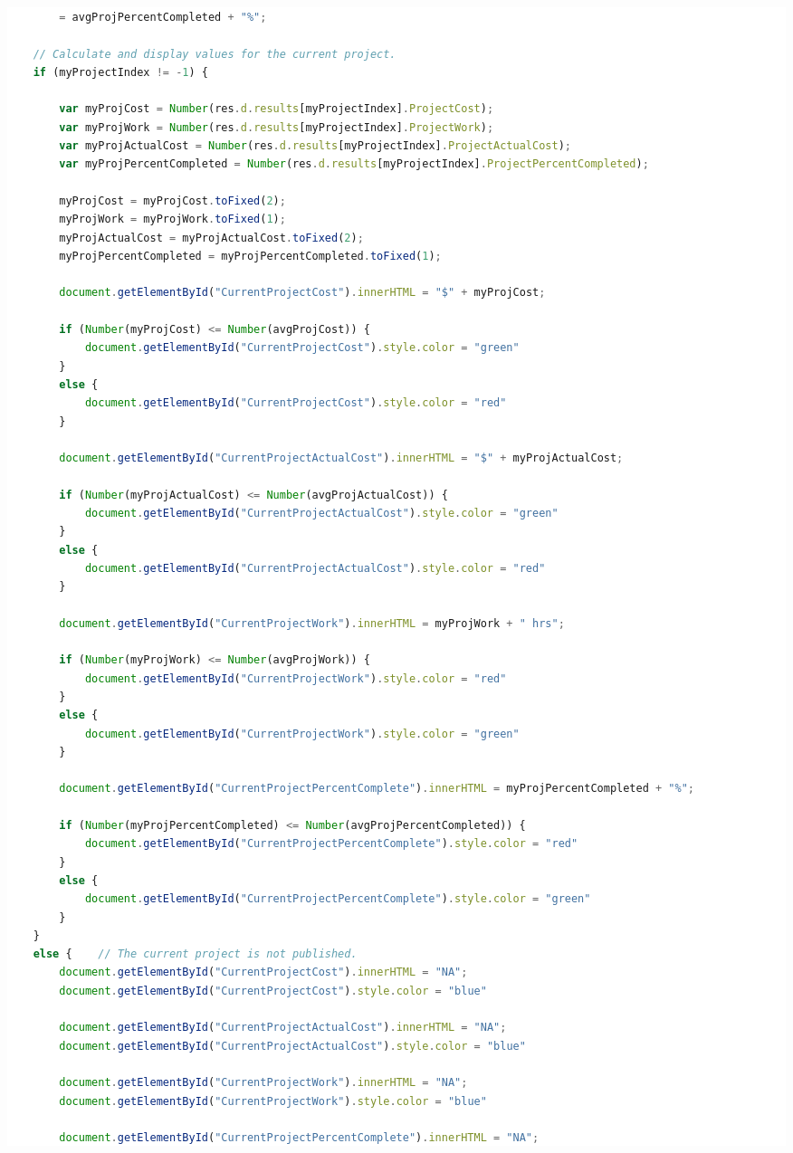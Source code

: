 ```js
        = avgProjPercentCompleted + "%";

    // Calculate and display values for the current project.
    if (myProjectIndex != -1) {

        var myProjCost = Number(res.d.results[myProjectIndex].ProjectCost);
        var myProjWork = Number(res.d.results[myProjectIndex].ProjectWork);
        var myProjActualCost = Number(res.d.results[myProjectIndex].ProjectActualCost);
        var myProjPercentCompleted = Number(res.d.results[myProjectIndex].ProjectPercentCompleted);

        myProjCost = myProjCost.toFixed(2);
        myProjWork = myProjWork.toFixed(1);
        myProjActualCost = myProjActualCost.toFixed(2);
        myProjPercentCompleted = myProjPercentCompleted.toFixed(1);

        document.getElementById("CurrentProjectCost").innerHTML = "$" + myProjCost;

        if (Number(myProjCost) <= Number(avgProjCost)) {
            document.getElementById("CurrentProjectCost").style.color = "green"
        }
        else {
            document.getElementById("CurrentProjectCost").style.color = "red"
        }

        document.getElementById("CurrentProjectActualCost").innerHTML = "$" + myProjActualCost;

        if (Number(myProjActualCost) <= Number(avgProjActualCost)) {
            document.getElementById("CurrentProjectActualCost").style.color = "green"
        }
        else {
            document.getElementById("CurrentProjectActualCost").style.color = "red"
        }

        document.getElementById("CurrentProjectWork").innerHTML = myProjWork + " hrs";

        if (Number(myProjWork) <= Number(avgProjWork)) {
            document.getElementById("CurrentProjectWork").style.color = "red"
        }
        else {
            document.getElementById("CurrentProjectWork").style.color = "green"
        }

        document.getElementById("CurrentProjectPercentComplete").innerHTML = myProjPercentCompleted + "%";

        if (Number(myProjPercentCompleted) <= Number(avgProjPercentCompleted)) {
            document.getElementById("CurrentProjectPercentComplete").style.color = "red"
        }
        else {
            document.getElementById("CurrentProjectPercentComplete").style.color = "green"
        }
    }
    else {    // The current project is not published.
        document.getElementById("CurrentProjectCost").innerHTML = "NA";
        document.getElementById("CurrentProjectCost").style.color = "blue"

        document.getElementById("CurrentProjectActualCost").innerHTML = "NA";
        document.getElementById("CurrentProjectActualCost").style.color = "blue"

        document.getElementById("CurrentProjectWork").innerHTML = "NA";
        document.getElementById("CurrentProjectWork").style.color = "blue"

        document.getElementById("CurrentProjectPercentComplete").innerHTML = "NA";
```
